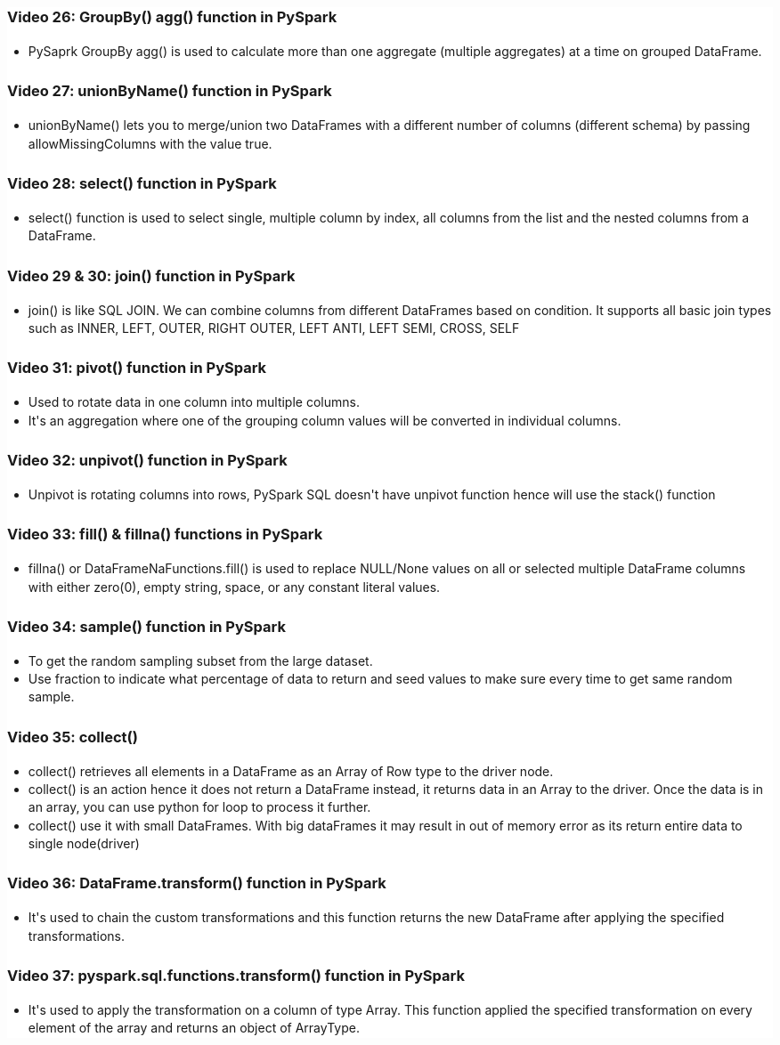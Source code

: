### Video 26: GroupBy() agg() function in PySpark
- PySaprk GroupBy agg() is used to calculate more than one aggregate (multiple aggregates) at a time on grouped DataFrame.

### Video 27: unionByName() function in PySpark
- unionByName() lets you to merge/union two DataFrames with a different number of columns (different schema) by passing allowMissingColumns with the value true.

### Video 28: select() function in PySpark
- select() function is used to select single, multiple column by index, all columns from the list and the nested columns from a DataFrame.

### Video 29 & 30: join() function in PySpark
- join() is like SQL JOIN. We can combine columns from different DataFrames based on condition. It supports all basic join types such as INNER, LEFT, OUTER, RIGHT OUTER, LEFT ANTI, LEFT SEMI, CROSS, SELF

### Video 31: pivot() function in PySpark
- Used to rotate data in one column into multiple columns.
- It's an aggregation where one of the grouping column values will be converted in individual columns.

### Video 32: unpivot() function in PySpark
- Unpivot is rotating columns into rows, PySpark SQL doesn't have unpivot function hence will use the stack() function


### Video 33: fill() & fillna() functions in PySpark
- fillna() or DataFrameNaFunctions.fill() is used to replace NULL/None values on all or selected multiple DataFrame columns with either zero(0), empty string, space, or any constant literal values.

### Video 34: sample() function in PySpark
- To get the random sampling subset from the large dataset.
- Use fraction to indicate what percentage of data to return and seed values to make sure every time to get same random sample.

### Video 35: collect()
- collect() retrieves all elements in a DataFrame as an Array of Row type to the driver node.
- collect() is an action hence it does not return a DataFrame instead, it returns data in an Array to the driver. Once the data is in an array, you can use python for loop to process it further.
- collect() use it with small DataFrames. With big dataFrames it may result in out of memory error as its return entire data to single node(driver)

### Video 36: DataFrame.transform() function in PySpark
- It's used to chain the custom transformations and this function returns the new DataFrame after applying the specified transformations.

### Video 37: pyspark.sql.functions.transform() function in PySpark
- It's used to apply the transformation on a column of type Array. This function applied the specified transformation on every element of the array and returns an object of ArrayType.
